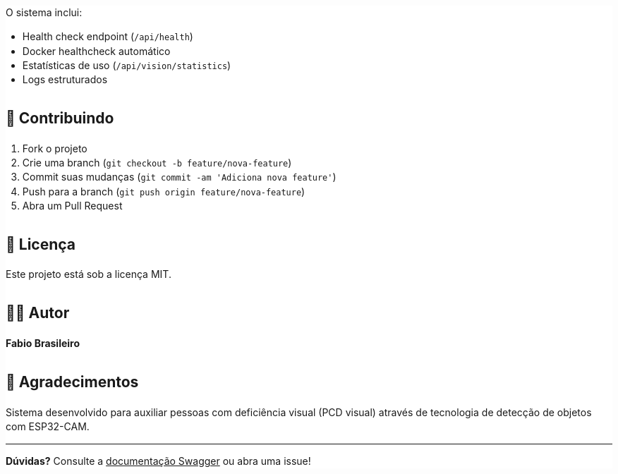 O sistema inclui:

- Health check endpoint (`/api/health`)
- Docker healthcheck automático
- Estatísticas de uso (`/api/vision/statistics`)
- Logs estruturados

## 🤝 Contribuindo

1. Fork o projeto
2. Crie uma branch (`git checkout -b feature/nova-feature`)
3. Commit suas mudanças (`git commit -am 'Adiciona nova feature'`)
4. Push para a branch (`git push origin feature/nova-feature`)
5. Abra um Pull Request

## 📝 Licença

Este projeto está sob a licença MIT.

## 👨‍💻 Autor

**Fabio Brasileiro**

## 🙏 Agradecimentos

Sistema desenvolvido para auxiliar pessoas com deficiência visual (PCD visual) através de tecnologia de detecção de objetos com ESP32-CAM.

---

**Dúvidas?** Consulte a [documentação Swagger](http://localhost:3000/api/docs) ou abra uma issue!
